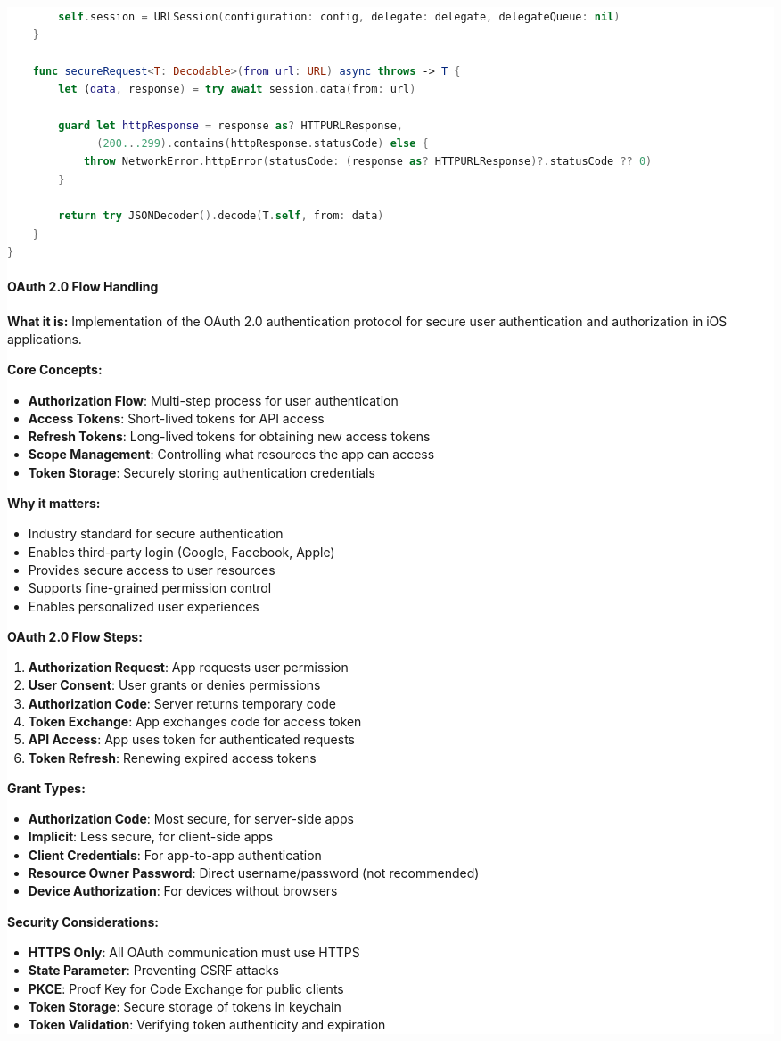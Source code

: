 ```swift
        self.session = URLSession(configuration: config, delegate: delegate, delegateQueue: nil)
    }
    
    func secureRequest<T: Decodable>(from url: URL) async throws -> T {
        let (data, response) = try await session.data(from: url)
        
        guard let httpResponse = response as? HTTPURLResponse,
              (200...299).contains(httpResponse.statusCode) else {
            throw NetworkError.httpError(statusCode: (response as? HTTPURLResponse)?.statusCode ?? 0)
        }
        
        return try JSONDecoder().decode(T.self, from: data)
    }
}
```

#### OAuth 2.0 Flow Handling

**What it is:** Implementation of the OAuth 2.0 authentication protocol for secure user authentication and authorization in iOS applications.

**Core Concepts:**
- **Authorization Flow**: Multi-step process for user authentication
- **Access Tokens**: Short-lived tokens for API access
- **Refresh Tokens**: Long-lived tokens for obtaining new access tokens
- **Scope Management**: Controlling what resources the app can access
- **Token Storage**: Securely storing authentication credentials

**Why it matters:**
- Industry standard for secure authentication
- Enables third-party login (Google, Facebook, Apple)
- Provides secure access to user resources
- Supports fine-grained permission control
- Enables personalized user experiences

**OAuth 2.0 Flow Steps:**
1. **Authorization Request**: App requests user permission
2. **User Consent**: User grants or denies permissions
3. **Authorization Code**: Server returns temporary code
4. **Token Exchange**: App exchanges code for access token
5. **API Access**: App uses token for authenticated requests
6. **Token Refresh**: Renewing expired access tokens

**Grant Types:**
- **Authorization Code**: Most secure, for server-side apps
- **Implicit**: Less secure, for client-side apps
- **Client Credentials**: For app-to-app authentication
- **Resource Owner Password**: Direct username/password (not recommended)
- **Device Authorization**: For devices without browsers

**Security Considerations:**
- **HTTPS Only**: All OAuth communication must use HTTPS
- **State Parameter**: Preventing CSRF attacks
- **PKCE**: Proof Key for Code Exchange for public clients
- **Token Storage**: Secure storage of tokens in keychain
- **Token Validation**: Verifying token authenticity and expiration
